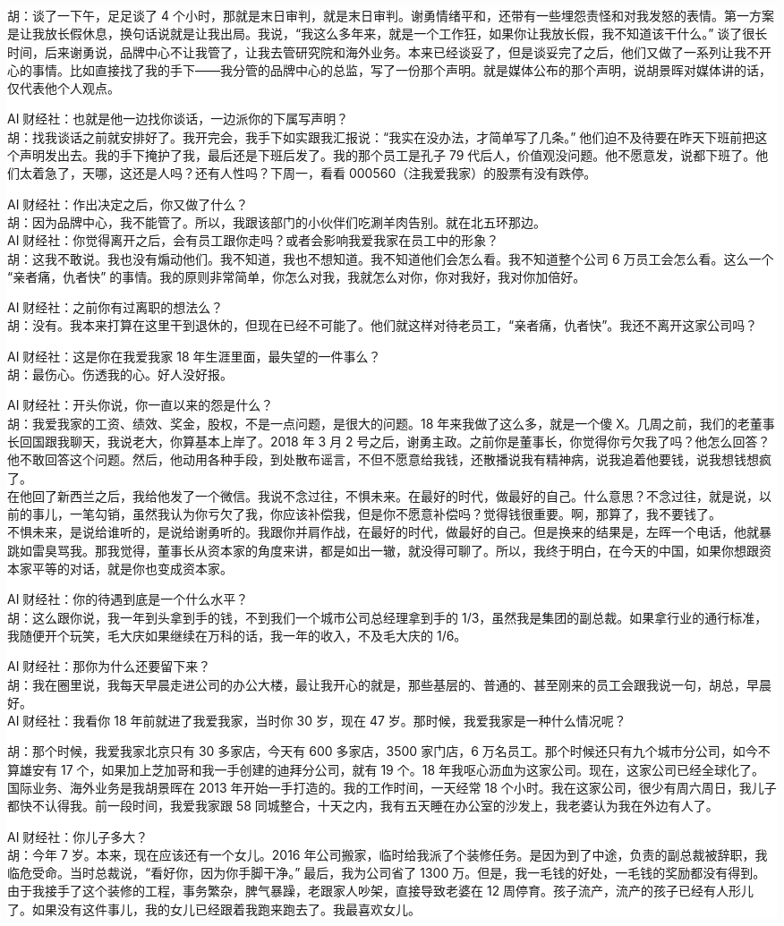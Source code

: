   

胡：谈了一下午，足足谈了 4 个小时，那就是末日审判，就是末日审判。谢勇情绪平和，还带有一些埋怨责怪和对我发怒的表情。第一方案是让我放长假休息，换句话说就是让我出局。我说，“我这么多年来，就是一个工作狂，如果你让我放长假，我不知道该干什么。” 谈了很长时间，后来谢勇说，品牌中心不让我管了，让我去管研究院和海外业务。本来已经谈妥了，但是谈妥完了之后，他们又做了一系列让我不开心的事情。比如直接找了我的手下——我分管的品牌中心的总监，写了一份那个声明。就是媒体公布的那个声明，说胡景晖对媒体讲的话，仅代表他个人观点。

  

AI 财经社：也就是他一边找你谈话，一边派你的下属写声明？  
胡：找我谈话之前就安排好了。我开完会，我手下如实跟我汇报说：“我实在没办法，才简单写了几条。” 他们迫不及待要在昨天下班前把这个声明发出去。我的手下掩护了我，最后还是下班后发了。我的那个员工是孔子 79 代后人，价值观没问题。他不愿意发，说都下班了。他们太着急了，天哪，这还是人吗？还有人性吗？下周一，看看 000560（注我爱我家）的股票有没有跌停。

  

AI 财经社：作出决定之后，你又做了什么？  
胡：因为品牌中心，我不能管了。所以，我跟该部门的小伙伴们吃涮羊肉告别。就在北五环那边。  
AI 财经社：你觉得离开之后，会有员工跟你走吗？或者会影响我爱我家在员工中的形象？  
胡：这我不敢说。我也没有煽动他们。我不知道，我也不想知道。我不知道他们会怎么看。我不知道整个公司 6 万员工会怎么看。这么一个 “亲者痛，仇者快” 的事情。我的原则非常简单，你怎么对我，我就怎么对你，你对我好，我对你加倍好。

  

AI 财经社：之前你有过离职的想法么？  
胡：没有。我本来打算在这里干到退休的，但现在已经不可能了。他们就这样对待老员工，“亲者痛，仇者快”。我还不离开这家公司吗？

  

AI 财经社：这是你在我爱我家 18 年生涯里面，最失望的一件事么？  
胡：最伤心。伤透我的心。好人没好报。

  

AI 财经社：开头你说，你一直以来的怨是什么？  
胡：我爱我家的工资、绩效、奖金，股权，不是一点问题，是很大的问题。18 年来我做了这么多，就是一个傻 X。几周之前，我们的老董事长回国跟我聊天，我说老大，你算基本上岸了。2018 年 3 月 2 号之后，谢勇主政。之前你是董事长，你觉得你亏欠我了吗？他怎么回答？他不敢回答这个问题。然后，他动用各种手段，到处散布谣言，不但不愿意给我钱，还散播说我有精神病，说我追着他要钱，说我想钱想疯了。  
在他回了新西兰之后，我给他发了一个微信。我说不念过往，不惧未来。在最好的时代，做最好的自己。什么意思？不念过往，就是说，以前的事儿，一笔勾销，虽然我认为你亏欠了我，你应该补偿我，但是你不愿意补偿吗？觉得钱很重要。啊，那算了，我不要钱了。  
不惧未来，是说给谁听的，是说给谢勇听的。我跟你并肩作战，在最好的时代，做最好的自己。但是换来的结果是，左晖一个电话，他就暴跳如雷臭骂我。那我觉得，董事长从资本家的角度来讲，都是如出一辙，就没得可聊了。所以，我终于明白，在今天的中国，如果你想跟资本家平等的对话，就是你也变成资本家。

  

AI 财经社：你的待遇到底是一个什么水平？  
胡：这么跟你说，我一年到头拿到手的钱，不到我们一个城市公司总经理拿到手的 1/3，虽然我是集团的副总裁。如果拿行业的通行标准，我随便开个玩笑，毛大庆如果继续在万科的话，我一年的收入，不及毛大庆的 1/6。

  

AI 财经社：那你为什么还要留下来？  
胡：我在圈里说，我每天早晨走进公司的办公大楼，最让我开心的就是，那些基层的、普通的、甚至刚来的员工会跟我说一句，胡总，早晨好。  
AI 财经社：我看你 18 年前就进了我爱我家，当时你 30 岁，现在 47 岁。那时候，我爱我家是一种什么情况呢？

  

胡：那个时候，我爱我家北京只有 30 多家店，今天有 600 多家店，3500 家门店，6 万名员工。那个时候还只有九个城市分公司，如今不算雄安有 17 个，如果加上芝加哥和我一手创建的迪拜分公司，就有 19 个。18 年我呕心沥血为这家公司。现在，这家公司已经全球化了。国际业务、海外业务是我胡景晖在 2013 年开始一手打造的。我的工作时间，一天经常 18 个小时。我在这家公司，很少有周六周日，我儿子都快不认得我。前一段时间，我爱我家跟 58 同城整合，十天之内，我有五天睡在办公室的沙发上，我老婆认为我在外边有人了。

  

AI 财经社：你儿子多大？  
胡：今年 7 岁。本来，现在应该还有一个女儿。2016 年公司搬家，临时给我派了个装修任务。是因为到了中途，负责的副总裁被辞职，我临危受命。当时总裁说，“看好你，因为你手脚干净。” 最后，我为公司省了 1300 万。但是，我一毛钱的好处，一毛钱的奖励都没有得到。由于我接手了这个装修的工程，事务繁杂，脾气暴躁，老跟家人吵架，直接导致老婆在 12 周停育。孩子流产，流产的孩子已经有人形儿了。如果没有这件事儿，我的女儿已经跟着我跑来跑去了。我最喜欢女儿。
